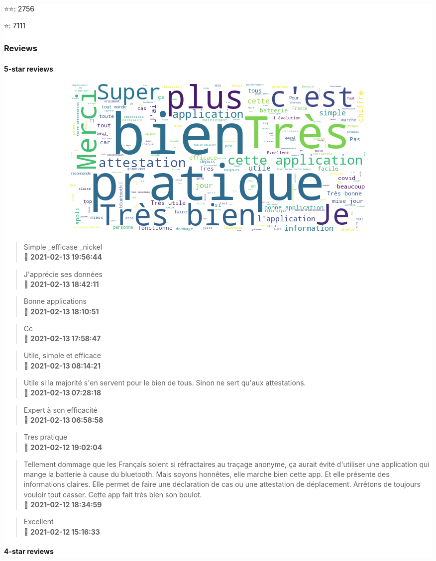 :star::star:: 2756

:star:: 7111

### Reviews 

#### 5-star reviews

<p align="center">
<img src="5_star_reviews_wordcloud.png" alt="fr.gouv.android.stopcovid 5 reviews"/>
</p>

> Simple _efficase _nickel<br> :date: __2021-02-13 19:56:44__

> J'apprécie ses données<br> :date: __2021-02-13 18:42:11__

> Bonne applications<br> :date: __2021-02-13 18:10:51__

> Cc<br> :date: __2021-02-13 17:58:47__

> Utile, simple et efficace<br> :date: __2021-02-13 08:14:21__

> Utile si la majorité s'en servent pour le bien de tous. Sinon ne sert qu'aux attestations.<br> :date: __2021-02-13 07:28:18__

> Expert à son efficacité<br> :date: __2021-02-13 06:58:58__

> Tres pratique<br> :date: __2021-02-12 19:02:04__

> Tellement dommage que les Français soient si réfractaires au traçage anonyme, ça aurait évité d'utiliser une application qui mange la batterie à cause du bluetooth. Mais soyons honnêtes, elle marche bien cette app. Et elle présente des informations claires. Elle permet de faire une déclaration de cas ou une attestation de déplacement. Arrêtons de toujours vouloir tout casser. Cette app fait très bien son boulot.<br> :date: __2021-02-12 18:34:59__

> Excellent<br> :date: __2021-02-12 15:16:33__



#### 4-star reviews

<p align="center">
